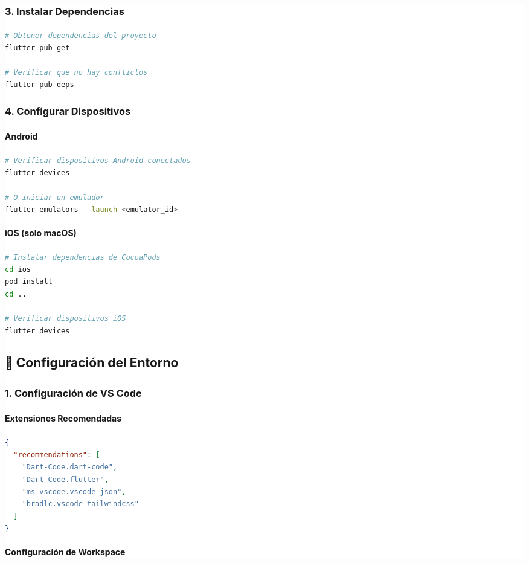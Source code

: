 ### 3. Instalar Dependencias

```bash
# Obtener dependencias del proyecto
flutter pub get

# Verificar que no hay conflictos
flutter pub deps
```

### 4. Configurar Dispositivos

#### Android

```bash
# Verificar dispositivos Android conectados
flutter devices

# O iniciar un emulador
flutter emulators --launch <emulator_id>
```

#### iOS (solo macOS)

```bash
# Instalar dependencias de CocoaPods
cd ios
pod install
cd ..

# Verificar dispositivos iOS
flutter devices
```

## 🔧 Configuración del Entorno

### 1. Configuración de VS Code

#### Extensiones Recomendadas

```json
{
  "recommendations": [
    "Dart-Code.dart-code",
    "Dart-Code.flutter",
    "ms-vscode.vscode-json",
    "bradlc.vscode-tailwindcss"
  ]
}
```

#### Configuración de Workspace
